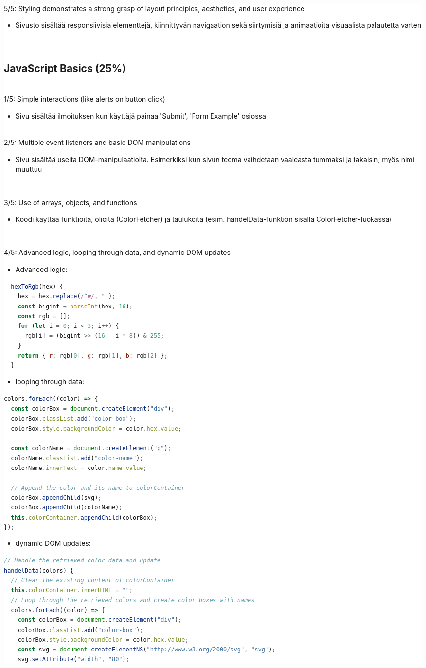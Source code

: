 5/5: Styling demonstrates a strong grasp of layout principles, aesthetics, and user experience

- Sivusto sisältää responsiivisia elementtejä, kiinnittyvän navigaation sekä siirtymisiä ja animaatioita visuaalista palautetta varten
<br/>

## JavaScript Basics (25%)
<br/>
1/5: Simple interactions (like alerts on button click)

- Sivu sisältää ilmoituksen kun käyttäjä painaa 'Submit', 'Form Example' osiossa
<br/>
2/5: Multiple event listeners and basic DOM manipulations

- Sivu sisältää useita DOM-manipulaatioita. Esimerkiksi kun sivun teema vaihdetaan vaaleasta tummaksi ja takaisin, myös nimi muuttuu
<br/>

3/5: Use of arrays, objects, and functions
- Koodi käyttää funktioita, olioita (ColorFetcher) ja taulukoita (esim. handelData-funktion sisällä ColorFetcher-luokassa)
<br/>

4/5: Advanced logic, looping through data, and dynamic DOM updates
- Advanced logic:
```js
  hexToRgb(hex) {
    hex = hex.replace(/^#/, "");
    const bigint = parseInt(hex, 16);
    const rgb = [];
    for (let i = 0; i < 3; i++) {
      rgb[i] = (bigint >> (16 - i * 8)) & 255;
    }
    return { r: rgb[0], g: rgb[1], b: rgb[2] };
  }
```
- looping through data:
```js
colors.forEach((color) => {
  const colorBox = document.createElement("div");
  colorBox.classList.add("color-box");
  colorBox.style.backgroundColor = color.hex.value;

  const colorName = document.createElement("p");
  colorName.classList.add("color-name");
  colorName.innerText = color.name.value;

  // Append the color and its name to colorContainer
  colorBox.appendChild(svg);
  colorBox.appendChild(colorName);
  this.colorContainer.appendChild(colorBox);
});
```
- dynamic DOM updates:
```js
// Handle the retrieved color data and update
handelData(colors) {
  // Clear the existing content of colorContainer
  this.colorContainer.innerHTML = "";
  // Loop through the retrieved colors and create color boxes with names
  colors.forEach((color) => {
    const colorBox = document.createElement("div");
    colorBox.classList.add("color-box");
    colorBox.style.backgroundColor = color.hex.value;
    const svg = document.createElementNS("http://www.w3.org/2000/svg", "svg");
    svg.setAttribute("width", "80");
```